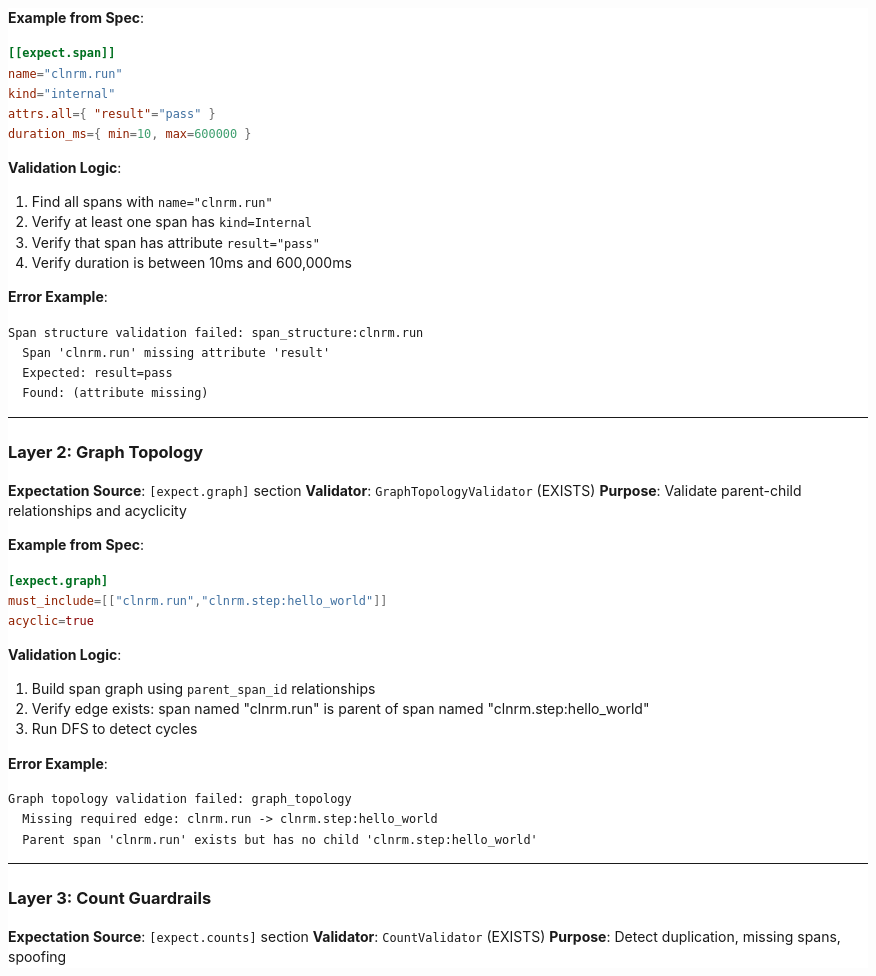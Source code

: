 **Example from Spec**:
```toml
[[expect.span]]
name="clnrm.run"
kind="internal"
attrs.all={ "result"="pass" }
duration_ms={ min=10, max=600000 }
```

**Validation Logic**:
1. Find all spans with `name="clnrm.run"`
2. Verify at least one span has `kind=Internal`
3. Verify that span has attribute `result="pass"`
4. Verify duration is between 10ms and 600,000ms

**Error Example**:
```
Span structure validation failed: span_structure:clnrm.run
  Span 'clnrm.run' missing attribute 'result'
  Expected: result=pass
  Found: (attribute missing)
```

---

### Layer 2: Graph Topology

**Expectation Source**: `[expect.graph]` section
**Validator**: `GraphTopologyValidator` (EXISTS)
**Purpose**: Validate parent-child relationships and acyclicity

**Example from Spec**:
```toml
[expect.graph]
must_include=[["clnrm.run","clnrm.step:hello_world"]]
acyclic=true
```

**Validation Logic**:
1. Build span graph using `parent_span_id` relationships
2. Verify edge exists: span named "clnrm.run" is parent of span named "clnrm.step:hello_world"
3. Run DFS to detect cycles

**Error Example**:
```
Graph topology validation failed: graph_topology
  Missing required edge: clnrm.run -> clnrm.step:hello_world
  Parent span 'clnrm.run' exists but has no child 'clnrm.step:hello_world'
```

---

### Layer 3: Count Guardrails

**Expectation Source**: `[expect.counts]` section
**Validator**: `CountValidator` (EXISTS)
**Purpose**: Detect duplication, missing spans, spoofing
